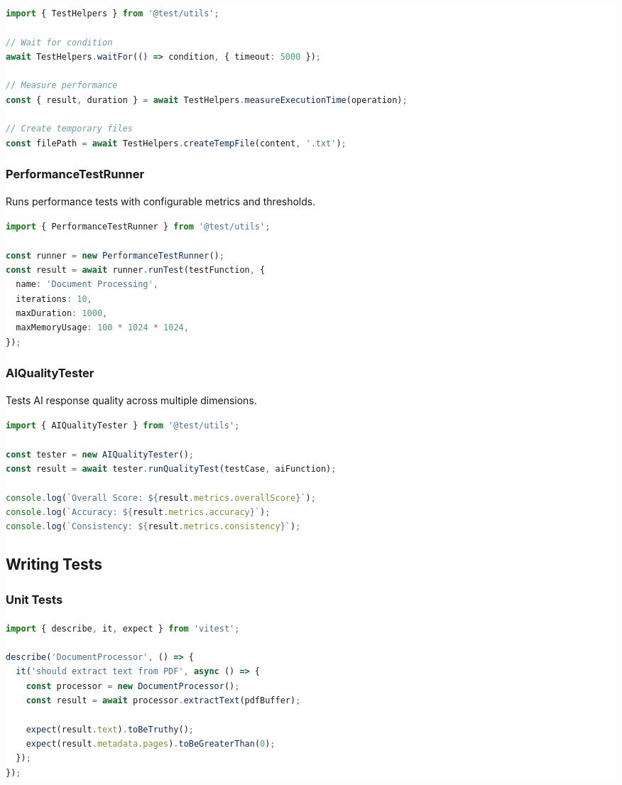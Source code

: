 ```typescript
import { TestHelpers } from '@test/utils';

// Wait for condition
await TestHelpers.waitFor(() => condition, { timeout: 5000 });

// Measure performance
const { result, duration } = await TestHelpers.measureExecutionTime(operation);

// Create temporary files
const filePath = await TestHelpers.createTempFile(content, '.txt');
```

### PerformanceTestRunner

Runs performance tests with configurable metrics and thresholds.

```typescript
import { PerformanceTestRunner } from '@test/utils';

const runner = new PerformanceTestRunner();
const result = await runner.runTest(testFunction, {
  name: 'Document Processing',
  iterations: 10,
  maxDuration: 1000,
  maxMemoryUsage: 100 * 1024 * 1024,
});
```

### AIQualityTester

Tests AI response quality across multiple dimensions.

```typescript
import { AIQualityTester } from '@test/utils';

const tester = new AIQualityTester();
const result = await tester.runQualityTest(testCase, aiFunction);

console.log(`Overall Score: ${result.metrics.overallScore}`);
console.log(`Accuracy: ${result.metrics.accuracy}`);
console.log(`Consistency: ${result.metrics.consistency}`);
```

## Writing Tests

### Unit Tests

```typescript
import { describe, it, expect } from 'vitest';

describe('DocumentProcessor', () => {
  it('should extract text from PDF', async () => {
    const processor = new DocumentProcessor();
    const result = await processor.extractText(pdfBuffer);
    
    expect(result.text).toBeTruthy();
    expect(result.metadata.pages).toBeGreaterThan(0);
  });
});
```
